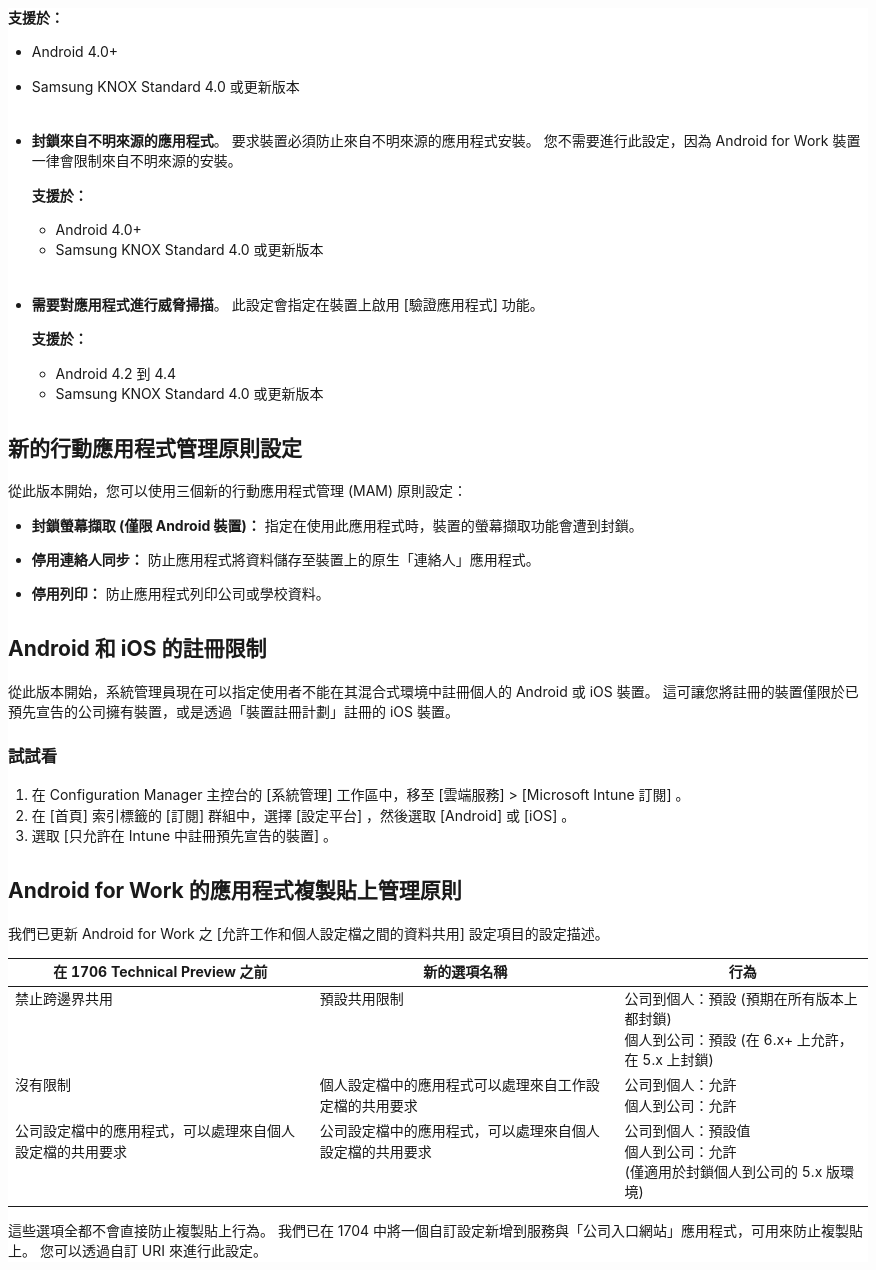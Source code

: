   **支援於：**
  * Android 4.0+
  * Samsung KNOX Standard 4.0 或更新版本
<br></br>
* **封鎖來自不明來源的應用程式**。 要求裝置必須防止來自不明來源的應用程式安裝。 您不需要進行此設定，因為 Android for Work 裝置一律會限制來自不明來源的安裝。

  **支援於：**
  * Android 4.0+
  * Samsung KNOX Standard 4.0 或更新版本
<br></br>
* **需要對應用程式進行威脅掃描**。 此設定會指定在裝置上啟用 [驗證應用程式] 功能。

  **支援於：**
  * Android 4.2 到 4.4
  * Samsung KNOX Standard 4.0 或更新版本


## <a name="new-mobile-application-management-policy-settings"></a>新的行動應用程式管理原則設定
從此版本開始，您可以使用三個新的行動應用程式管理 (MAM) 原則設定：

- **封鎖螢幕擷取 (僅限 Android 裝置)：** 指定在使用此應用程式時，裝置的螢幕擷取功能會遭到封鎖。

- **停用連絡人同步：** 防止應用程式將資料儲存至裝置上的原生「連絡人」應用程式。

- **停用列印：** 防止應用程式列印公司或學校資料。

## <a name="android-and-ios-enrollment-restrictions"></a>Android 和 iOS 的註冊限制

從此版本開始，系統管理員現在可以指定使用者不能在其混合式環境中註冊個人的 Android 或 iOS 裝置。 這可讓您將註冊的裝置僅限於已預先宣告的公司擁有裝置，或是透過「裝置註冊計劃」註冊的 iOS 裝置。

### <a name="try-it-out"></a>試試看
1. 在 Configuration Manager 主控台的 [系統管理]  工作區中，移至 [雲端服務]   > [Microsoft Intune 訂閱]  。
2. 在 [首頁]  索引標籤的 [訂閱]  群組中，選擇 [設定平台]  ，然後選取 [Android]  或 [iOS]  。
3. 選取 [只允許在 Intune 中註冊預先宣告的裝置]  。

## <a name="android-for-work-application-management-policy-for-copy-paste"></a>Android for Work 的應用程式複製貼上管理原則
我們已更新 Android for Work 之 [允許工作和個人設定檔之間的資料共用]  設定項目的設定描述。

|在 1706 Technical Preview 之前 | 新的選項名稱 | 行為|
|-|-|-|
|禁止跨邊界共用| 預設共用限制| 公司到個人：預設 (預期在所有版本上都封鎖) <br>個人到公司：預設 (在 6.x+ 上允許，在 5.x 上封鎖)|
|沒有限制| 個人設定檔中的應用程式可以處理來自工作設定檔的共用要求| 公司到個人：允許  <br>個人到公司：允許|
|公司設定檔中的應用程式，可以處理來自個人設定檔的共用要求 |公司設定檔中的應用程式，可以處理來自個人設定檔的共用要求 |公司到個人：預設值<br>個人到公司：允許<br>(僅適用於封鎖個人到公司的 5.x 版環境)|

這些選項全都不會直接防止複製貼上行為。 我們已在 1704 中將一個自訂設定新增到服務與「公司入口網站」應用程式，可用來防止複製貼上。 您可以透過自訂 URI 來進行此設定。
